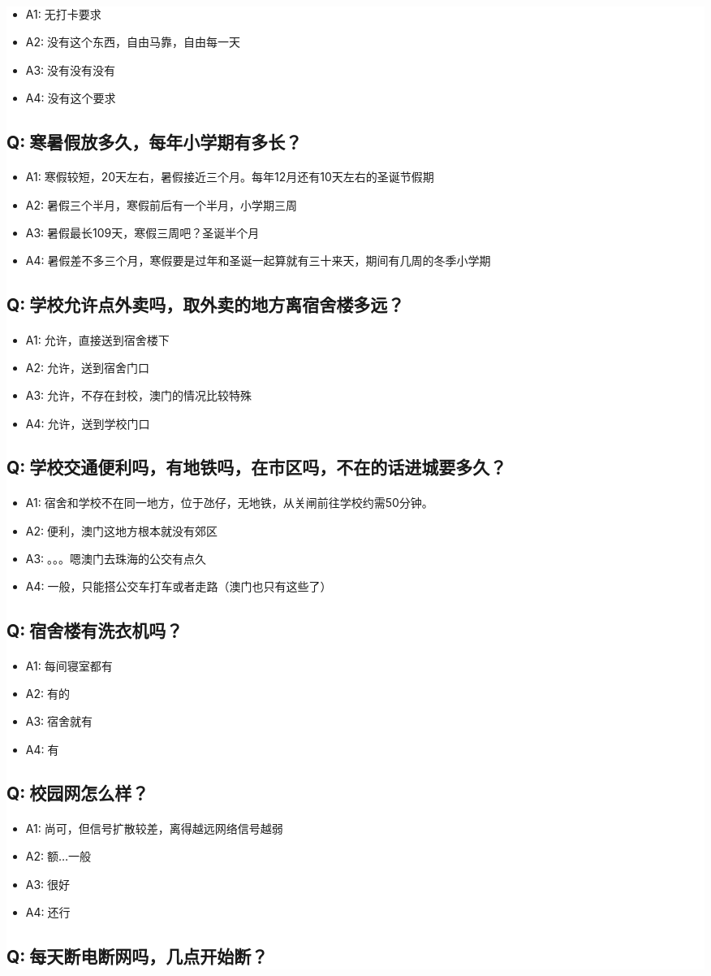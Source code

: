 - A1: 无打卡要求

- A2: 没有这个东西，自由马靠，自由每一天

- A3: 没有没有没有

- A4: 没有这个要求

## Q: 寒暑假放多久，每年小学期有多长？

- A1: 寒假较短，20天左右，暑假接近三个月。每年12月还有10天左右的圣诞节假期

- A2: 暑假三个半月，寒假前后有一个半月，小学期三周

- A3: 暑假最长109天，寒假三周吧？圣诞半个月

- A4: 暑假差不多三个月，寒假要是过年和圣诞一起算就有三十来天，期间有几周的冬季小学期

## Q: 学校允许点外卖吗，取外卖的地方离宿舍楼多远？

- A1: 允许，直接送到宿舍楼下

- A2: 允许，送到宿舍门口

- A3: 允许，不存在封校，澳门的情况比较特殊

- A4: 允许，送到学校门口

## Q: 学校交通便利吗，有地铁吗，在市区吗，不在的话进城要多久？

- A1: 宿舍和学校不在同一地方，位于氹仔，无地铁，从关闸前往学校约需50分钟。

- A2: 便利，澳门这地方根本就没有郊区

- A3: 。。。嗯澳门去珠海的公交有点久

- A4: 一般，只能搭公交车打车或者走路（澳门也只有这些了）

## Q: 宿舍楼有洗衣机吗？

- A1: 每间寝室都有

- A2: 有的

- A3: 宿舍就有

- A4: 有

## Q: 校园网怎么样？

- A1: 尚可，但信号扩散较差，离得越远网络信号越弱

- A2: 额…一般

- A3: 很好

- A4: 还行

## Q: 每天断电断网吗，几点开始断？
